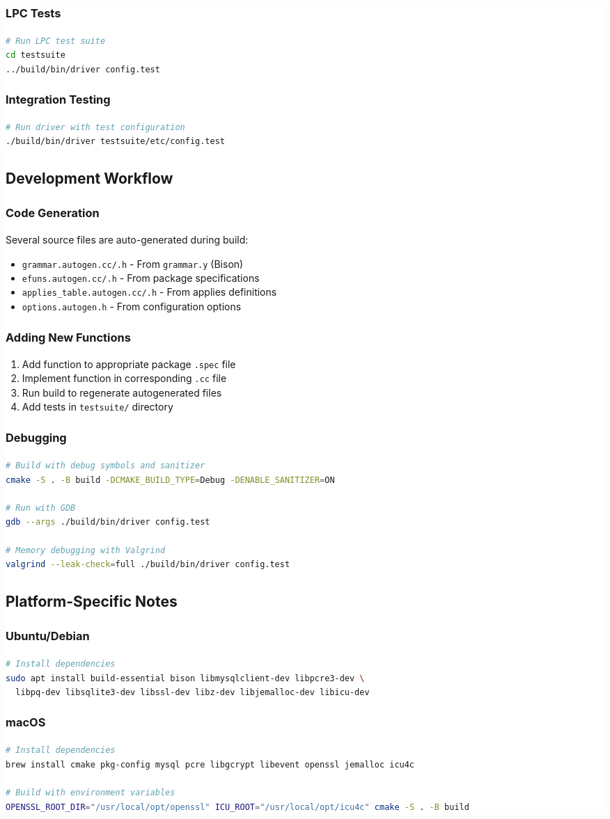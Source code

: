 ### LPC Tests
```bash
# Run LPC test suite
cd testsuite
../build/bin/driver config.test
```

### Integration Testing
```bash
# Run driver with test configuration
./build/bin/driver testsuite/etc/config.test
```

## Development Workflow

### Code Generation
Several source files are auto-generated during build:
- `grammar.autogen.cc/.h` - From `grammar.y` (Bison)
- `efuns.autogen.cc/.h` - From package specifications
- `applies_table.autogen.cc/.h` - From applies definitions
- `options.autogen.h` - From configuration options

### Adding New Functions
1. Add function to appropriate package `.spec` file
2. Implement function in corresponding `.cc` file
3. Run build to regenerate autogenerated files
4. Add tests in `testsuite/` directory

### Debugging
```bash
# Build with debug symbols and sanitizer
cmake -S . -B build -DCMAKE_BUILD_TYPE=Debug -DENABLE_SANITIZER=ON

# Run with GDB
gdb --args ./build/bin/driver config.test

# Memory debugging with Valgrind
valgrind --leak-check=full ./build/bin/driver config.test
```

## Platform-Specific Notes

### Ubuntu/Debian
```bash
# Install dependencies
sudo apt install build-essential bison libmysqlclient-dev libpcre3-dev \
  libpq-dev libsqlite3-dev libssl-dev libz-dev libjemalloc-dev libicu-dev
```

### macOS
```bash
# Install dependencies
brew install cmake pkg-config mysql pcre libgcrypt libevent openssl jemalloc icu4c

# Build with environment variables
OPENSSL_ROOT_DIR="/usr/local/opt/openssl" ICU_ROOT="/usr/local/opt/icu4c" cmake -S . -B build
```
